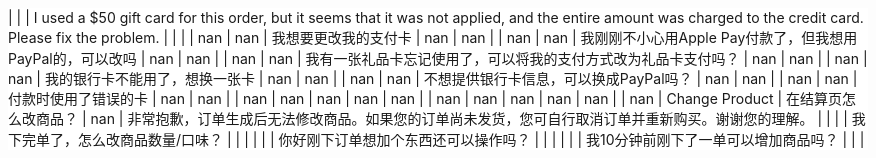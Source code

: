 |                |                                    | I used a $50 gift card for this order, but it seems that it was not applied, and the entire amount was charged to the credit card. Please fix the problem. |                                                                                           |                                                                                                                                                          |
| nan            | nan                                | 我想要更改我的支付卡                                                                                                                                                 | nan                                                                                       | nan                                                                                                                                                      |
| nan            | nan                                | 我刚刚不小心用Apple Pay付款了，但我想用PayPal的，可以改吗                                                                                                                       | nan                                                                                       | nan                                                                                                                                                      |
| nan            | nan                                | 我有一张礼品卡忘记使用了，可以将我的支付方式改为礼品卡支付吗？                                                                                                                            | nan                                                                                       | nan                                                                                                                                                      |
| nan            | nan                                | 我的银行卡不能用了，想换一张卡                                                                                                                                            | nan                                                                                       | nan                                                                                                                                                      |
| nan            | nan                                | 不想提供银行卡信息，可以换成PayPal吗？                                                                                                                                     | nan                                                                                       | nan                                                                                                                                                      |
| nan            | nan                                | 付款时使用了错误的卡                                                                                                                                                 | nan                                                                                       | nan                                                                                                                                                      |
| nan            | nan                                | nan                                                                                                                                                        | nan                                                                                       | nan                                                                                                                                                      |
| nan            | nan                                | nan                                                                                                                                                        | nan                                                                                       | nan                                                                                                                                                      |
| nan            | Change Product                     | 在结算页怎么改商品？                                                                                                                                                 | nan                                                                                       | 非常抱歉，订单生成后无法修改商品。如果您的订单尚未发货，您可自行取消订单并重新购买。谢谢您的理解。                                                                                                        |
|                |                                    | 我下完单了，怎么改商品数量/口味？                                                                                                                                          |                                                                                           |                                                                                                                                                          |
|                |                                    | 你好刚下订单想加个东西还可以操作吗？                                                                                                                                         |                                                                                           |                                                                                                                                                          |
|                |                                    | 我10分钟前刚下了一单可以增加商品吗？                                                                                                                                        |                                                                                           |                                                                                                                                                          |